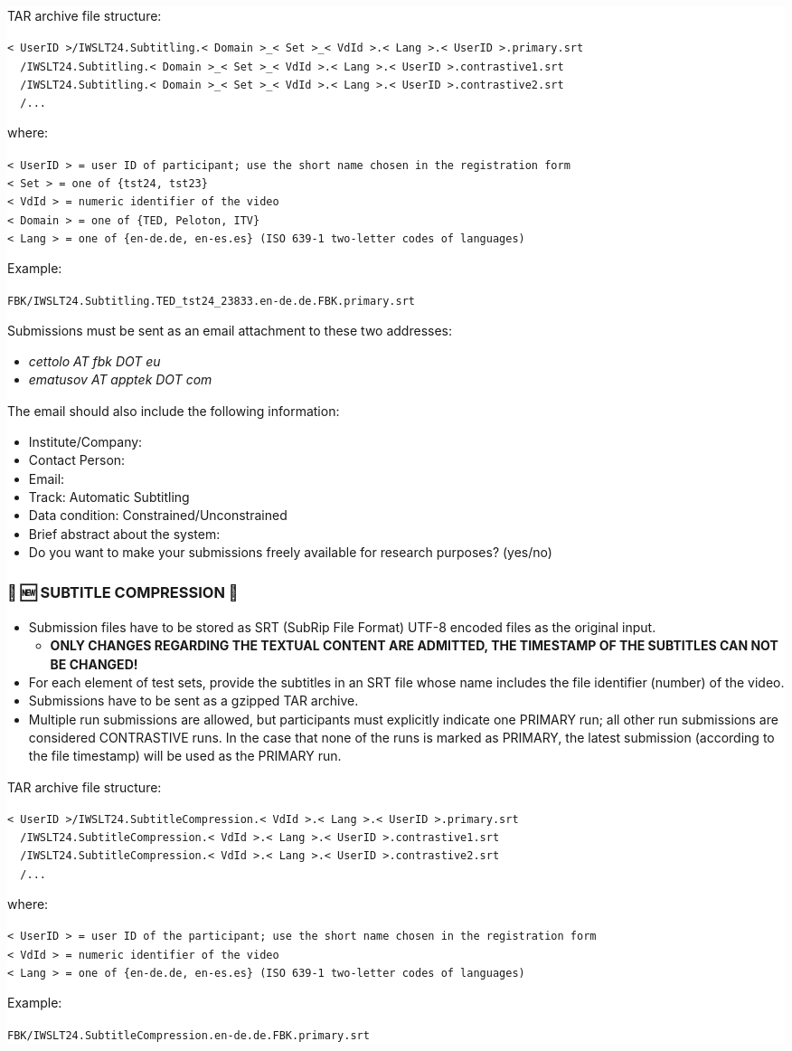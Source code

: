 TAR archive file structure:
```
< UserID >/IWSLT24.Subtitling.< Domain >_< Set >_< VdId >.< Lang >.< UserID >.primary.srt 
  /IWSLT24.Subtitling.< Domain >_< Set >_< VdId >.< Lang >.< UserID >.contrastive1.srt  
  /IWSLT24.Subtitling.< Domain >_< Set >_< VdId >.< Lang >.< UserID >.contrastive2.srt  
  /...  
```
where:
```
< UserID > = user ID of participant; use the short name chosen in the registration form
< Set > = one of {tst24, tst23}
< VdId > = numeric identifier of the video
< Domain > = one of {TED, Peloton, ITV}
< Lang > = one of {en-de.de, en-es.es} (ISO 639-1 two-letter codes of languages)
```
Example: 
```
FBK/IWSLT24.Subtitling.TED_tst24_23833.en-de.de.FBK.primary.srt
```

Submissions must be sent as an email attachment to these two addresses:  
* *cettolo AT fbk DOT eu*  
* *ematusov AT apptek DOT com*

The email should also include the following information:

* Institute/Company:
* Contact Person:
* Email:
* Track: Automatic Subtitling
* Data condition: Constrained/Unconstrained
* Brief abstract about the system:
* Do you want to make your submissions freely available for research purposes? (yes/no)

### 🔵 🆕 SUBTITLE COMPRESSION 🔵

* Submission files have to be stored as SRT (SubRip File Format) UTF-8 encoded files as the original input.
  * __ONLY CHANGES REGARDING THE TEXTUAL CONTENT ARE ADMITTED, THE TIMESTAMP OF THE SUBTITLES CAN NOT BE CHANGED!__
* For each element of test sets, provide the subtitles in an SRT file whose name includes the file identifier (number) of the video.
* Submissions have to be sent as a gzipped TAR archive.
* Multiple run submissions are allowed, but participants must explicitly indicate one PRIMARY run; all other run submissions are considered CONTRASTIVE runs. In the case that none of the runs is marked as PRIMARY, the latest submission (according to the file timestamp) will be used as the PRIMARY run.

TAR archive file structure:
```
< UserID >/IWSLT24.SubtitleCompression.< VdId >.< Lang >.< UserID >.primary.srt 
  /IWSLT24.SubtitleCompression.< VdId >.< Lang >.< UserID >.contrastive1.srt  
  /IWSLT24.SubtitleCompression.< VdId >.< Lang >.< UserID >.contrastive2.srt  
  /...  
```
where:
```
< UserID > = user ID of the participant; use the short name chosen in the registration form
< VdId > = numeric identifier of the video
< Lang > = one of {en-de.de, en-es.es} (ISO 639-1 two-letter codes of languages)
```
Example: 
```
FBK/IWSLT24.SubtitleCompression.en-de.de.FBK.primary.srt
```
